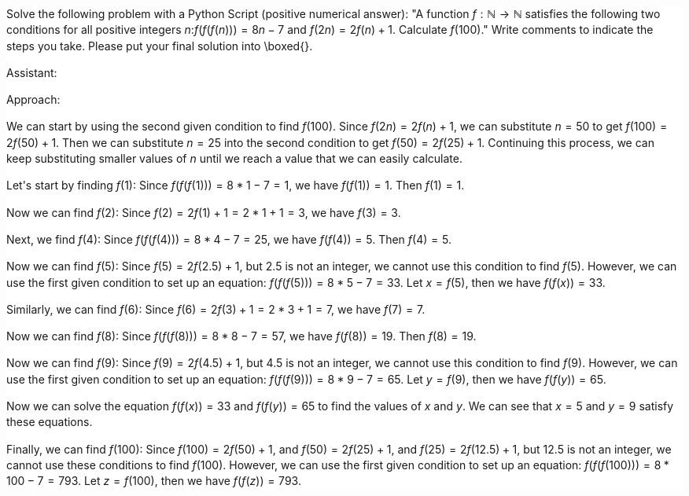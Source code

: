 Solve the following problem with a Python Script (positive numerical answer):
"A function $f: \mathbb N \to \mathbb N$ satisfies the following two conditions for all positive integers $n$:$f(f(f(n)))=8n-7$ and $f(2n)=2f(n)+1$. Calculate $f(100)$."
Write comments to indicate the steps you take. Please put your final solution into \boxed{}.

Assistant:

Approach:


We can start by using the second given condition to find $f(100)$.
Since $f(2n) = 2f(n) + 1$, we can substitute $n = 50$ to get $f(100) = 2f(50) + 1$.
Then we can substitute $n = 25$ into the second condition to get $f(50) = 2f(25) + 1$.
Continuing this process, we can keep substituting smaller values of $n$ until we reach a value that we can easily calculate.

Let's start by finding $f(1)$:
Since $f(f(f(1))) = 8*1 - 7 = 1$, we have $f(f(1)) = 1$.
Then $f(1) = 1$.

Now we can find $f(2)$:
Since $f(2) = 2f(1) + 1 = 2*1 + 1 = 3$, we have $f(3) = 3$.

Next, we find $f(4)$:
Since $f(f(f(4))) = 8*4 - 7 = 25$, we have $f(f(4)) = 5$.
Then $f(4) = 5$.

Now we can find $f(5)$:
Since $f(5) = 2f(2.5) + 1$, but $2.5$ is not an integer, we cannot use this condition to find $f(5)$.
However, we can use the first given condition to set up an equation:
$f(f(f(5))) = 8*5 - 7 = 33$.
Let $x = f(5)$, then we have $f(f(x)) = 33$.

Similarly, we can find $f(6)$:
Since $f(6) = 2f(3) + 1 = 2*3 + 1 = 7$, we have $f(7) = 7$.

Now we can find $f(8)$:
Since $f(f(f(8))) = 8*8 - 7 = 57$, we have $f(f(8)) = 19$.
Then $f(8) = 19$.

Now we can find $f(9)$:
Since $f(9) = 2f(4.5) + 1$, but $4.5$ is not an integer, we cannot use this condition to find $f(9)$.
However, we can use the first given condition to set up an equation:
$f(f(f(9))) = 8*9 - 7 = 65$.
Let $y = f(9)$, then we have $f(f(y)) = 65$.

Now we can solve the equation $f(f(x)) = 33$ and $f(f(y)) = 65$ to find the values of $x$ and $y$.
We can see that $x = 5$ and $y = 9$ satisfy these equations.

Finally, we can find $f(100)$:
Since $f(100) = 2f(50) + 1$, and $f(50) = 2f(25) + 1$, and $f(25) = 2f(12.5) + 1$, but $12.5$ is not an integer, we cannot use these conditions to find $f(100)$.
However, we can use the first given condition to set up an equation:
$f(f(f(100))) = 8*100 - 7 = 793$.
Let $z = f(100)$, then we have $f(f(z)) = 793$.
